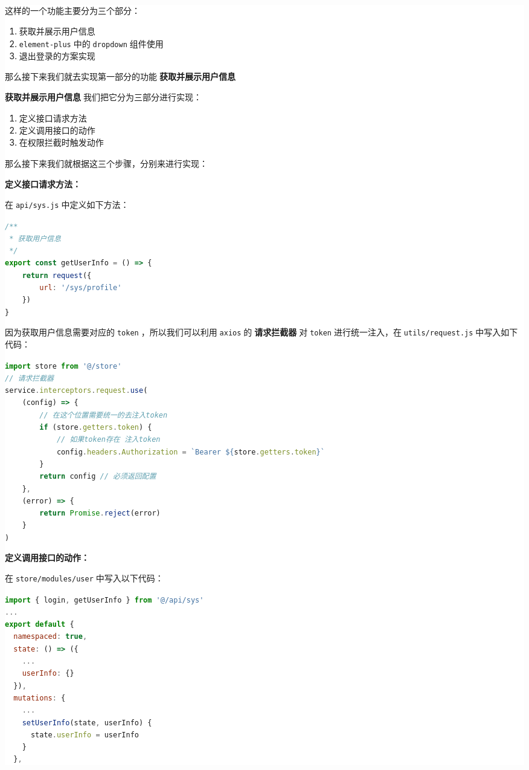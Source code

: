 这样的一个功能主要分为三个部分：

1. 获取并展示用户信息
2. `element-plus` 中的 `dropdown` 组件使用
3. 退出登录的方案实现

那么接下来我们就去实现第一部分的功能 **获取并展示用户信息**

**获取并展示用户信息** 我们把它分为三部分进行实现：

1. 定义接口请求方法
2. 定义调用接口的动作
3. 在权限拦截时触发动作

那么接下来我们就根据这三个步骤，分别来进行实现：

**定义接口请求方法：**

在 `api/sys.js` 中定义如下方法：

```js
/**
 * 获取用户信息
 */
export const getUserInfo = () => {
    return request({
        url: '/sys/profile'
    })
}
```

因为获取用户信息需要对应的 `token` ，所以我们可以利用 `axios` 的 **请求拦截器** 对 `token` 进行统一注入，在 `utils/request.js` 中写入如下代码：

```js
import store from '@/store'
// 请求拦截器
service.interceptors.request.use(
    (config) => {
        // 在这个位置需要统一的去注入token
        if (store.getters.token) {
            // 如果token存在 注入token
            config.headers.Authorization = `Bearer ${store.getters.token}`
        }
        return config // 必须返回配置
    },
    (error) => {
        return Promise.reject(error)
    }
)
```

**定义调用接口的动作：**

在 `store/modules/user` 中写入以下代码：

```js
import { login, getUserInfo } from '@/api/sys'
...
export default {
  namespaced: true,
  state: () => ({
    ...
    userInfo: {}
  }),
  mutations: {
    ...
    setUserInfo(state, userInfo) {
      state.userInfo = userInfo
    }
  },
```